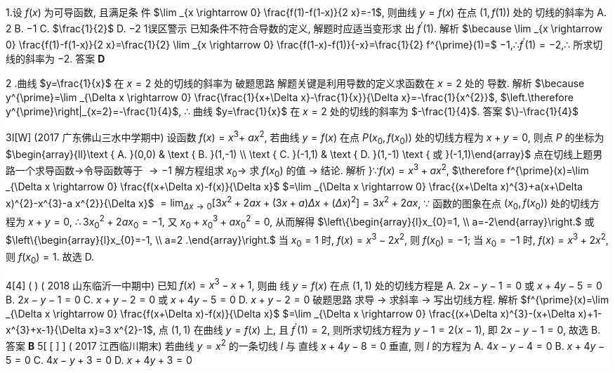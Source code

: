1.设 $f(x)$ 为可导函数, 且满足条 件 $\lim _{x \rightarrow 0} \frac{f(1)-f(1-x)}{2 x}=-1$, 则曲线 $y=f(x)$ 在点 $(1, f(1))$ 处的 切线的斜率为
A. 2
B. $-1$
C. $\frac{1}{2}$
D. $-2$
1误区警示 已知条件不符合导数的定义, 解题时应适当变形求 出 $f^{\prime}(1)$.
解析 $\because \lim _{x \rightarrow 0} \frac{f(1)-f(1-x)}{2 x}=\frac{1}{2} \lim _{x \rightarrow 0} \frac{f(1-x)-f(1)}{-x}=\frac{1}{2} f^{\prime}(1)=$ $-1, \therefore f^{\prime}(1)=-2, \therefore$ 所求切线的斜率为 $-2$.
答案 $\mathbf{D}$

2 .曲线 $y=\frac{1}{x}$ 在 $x=2$ 处的切线的斜率为
破题思路 解题关键是利用导数的定义求函数在 $x=2$ 处的 导数.
解析 $\because y^{\prime}=\lim _{\Delta x \rightarrow 0} \frac{\frac{1}{x+\Delta x}-\frac{1}{x}}{\Delta x}=-\frac{1}{x^{2}}$,
$\left.\therefore y^{\prime}\right|_{x=2}=-\frac{1}{4}$,
$\therefore$ 曲线 $y=\frac{1}{x}$ 在 $x=2$ 处的切线的斜率为 $-\frac{1}{4}$.
答案 $\}-\frac{1}{4}$

3I[W] (2017 广东佛山三水中学期中) 设函数 $f(x)=x^{3}+$ $a x^{2}$, 若曲线 $y=f(x)$ 在点 $P\left(x_{0}, f\left(x_{0}\right)\right)$ 处的切线方程为 $x+y$$=0$, 则点 $P$ 的坐标为
$\begin{array}{ll}\text { A. }(0,0) & \text { B. }(1,-1) \\ \text { C. }(-1,1) & \text { D. }(1,-1) \text { 或 }(-1,1)\end{array}$
点在切线上题男路一个求导函数→令导函数等于 $\rightarrow-1$ 解方程组求 $x_{0} \rightarrow$ 求 $f\left(x_{0}\right)$ 的值 $\rightarrow$ 结论.
解析 $\} \because f(x)=x^{3}+a x^{2}$,
$\therefore f^{\prime}(x)=\lim _{\Delta x \rightarrow 0} \frac{f(x+\Delta x)-f(x)}{\Delta x}$
$=\lim _{\Delta x \rightarrow 0} \frac{(x+\Delta x)^{3}+a(x+\Delta x)^{2}-x^{3}-a x^{2}}{\Delta x}$
$=\lim _{\Delta x \rightarrow 0}\left[3 x^{2}+2 a x+(3 x+a) \Delta x+(\Delta x)^{2}\right]=3 x^{2}+2 a x$,
$\because$ 函数的图象在点 $\left(x_{0}, f\left(x_{0}\right)\right)$ 处的切线方程为 $x+y=0$,
$\therefore 3 x_{0}^{2}+2 a x_{0}=-1$, 又 $x_{0}+x_{0}^{3}+a x_{0}^{2}=0$,
从而解得 $\left\{\begin{array}{l}x_{0}=1, \\ a=-2\end{array}\right.$ 或 $\left\{\begin{array}{l}x_{0}=-1, \\ a=2 .\end{array}\right.$
当 $x_{0}=1$ 时, $f(x)=x^{3}-2 x^{2}$, 则 $f\left(x_{0}\right)=-1 ;$
当 $x_{0}=-1$ 时, $f(x)=x^{3}+2 x^{2}$, 则 $f\left(x_{0}\right)=1$. 故选 D.

$4[4]$ ( ) ( 2018 山东临沂一中期中) 已知 $f(x)=x^{3}-x+1$, 则曲 线 $y=f(x)$ 在点 $(1,1)$ 处的切线方程是
A. $2 x-y-1=0$ 或 $x+4 y-5=0$
B. $2 x-y-1=0$
C. $x+y-2=0$ 或 $x+4 y-5=0$
D. $x+y-2=0$
破题思路 求导 $\rightarrow$ 求斜率 $\rightarrow$ 写出切线方程.
解析 $f^{\prime}(x)=\lim _{\Delta x \rightarrow 0} \frac{f(x+\Delta x)-f(x)}{\Delta x}$ $=\lim _{\Delta x \rightarrow 0} \frac{(x+\Delta x)^{3}-(x+\Delta x)+1-x^{3}+x-1}{\Delta x}=3 x^{2}-1$,
点 $(1,1)$ 在曲线 $y=f(x)$ 上, 且 $f^{\prime}(1)=2$,
则所求切线方程为 $y-1=2(x-1)$, 即 $2 x-y-1=0$, 故选 $\mathrm{B}$.
答案 $\mathbf{B}$
$5\left[\right.$ [ ] ] ( 2017 江西临川期末) 若曲线 $y=x^{2}$ 的一条切线 $l$ 与 直线 $x+4 y-8=0$ 垂直, 则 $l$ 的方程为
A. $4 x-y-4=0$
B. $x+4 y-5=0$
C. $4 x-y+3=0$
D. $x+4 y+3=0$
